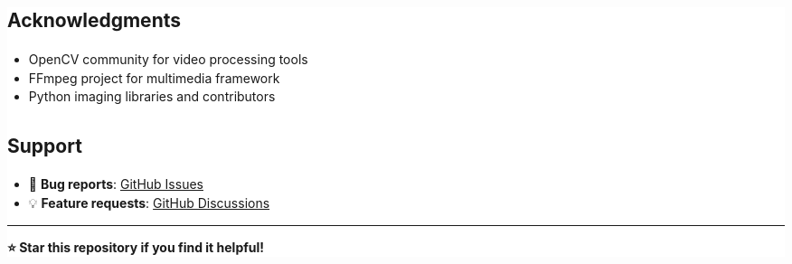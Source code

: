## Acknowledgments

- OpenCV community for video processing tools
- FFmpeg project for multimedia framework
- Python imaging libraries and contributors

## Support

- 🐛 **Bug reports**: [GitHub Issues](https://github.com/fukaf/video-duplicate-finder-python/issues)
- 💡 **Feature requests**: [GitHub Discussions](https://github.com/fukaf/video-duplicate-finder-python/discussions)

---

**⭐ Star this repository if you find it helpful!**